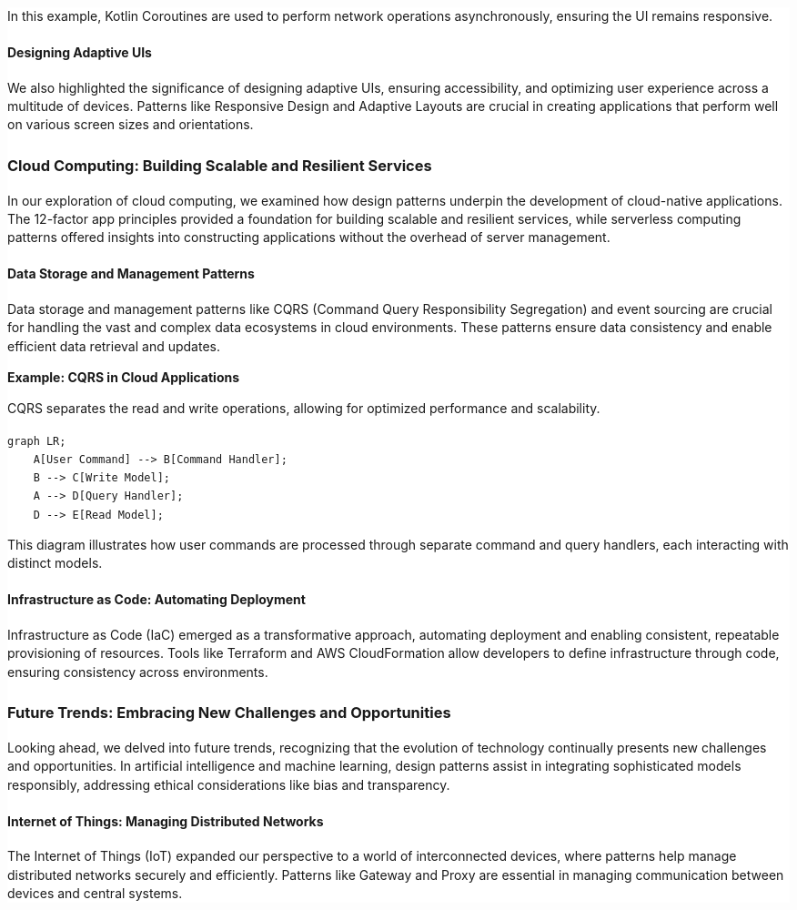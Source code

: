 
In this example, Kotlin Coroutines are used to perform network operations asynchronously, ensuring the UI remains responsive.

#### Designing Adaptive UIs

We also highlighted the significance of designing adaptive UIs, ensuring accessibility, and optimizing user experience across a multitude of devices. Patterns like Responsive Design and Adaptive Layouts are crucial in creating applications that perform well on various screen sizes and orientations.

### Cloud Computing: Building Scalable and Resilient Services

In our exploration of cloud computing, we examined how design patterns underpin the development of cloud-native applications. The 12-factor app principles provided a foundation for building scalable and resilient services, while serverless computing patterns offered insights into constructing applications without the overhead of server management.

#### Data Storage and Management Patterns

Data storage and management patterns like CQRS (Command Query Responsibility Segregation) and event sourcing are crucial for handling the vast and complex data ecosystems in cloud environments. These patterns ensure data consistency and enable efficient data retrieval and updates.

**Example: CQRS in Cloud Applications**

CQRS separates the read and write operations, allowing for optimized performance and scalability.

```mermaid
graph LR;
    A[User Command] --> B[Command Handler];
    B --> C[Write Model];
    A --> D[Query Handler];
    D --> E[Read Model];
```

This diagram illustrates how user commands are processed through separate command and query handlers, each interacting with distinct models.

#### Infrastructure as Code: Automating Deployment

Infrastructure as Code (IaC) emerged as a transformative approach, automating deployment and enabling consistent, repeatable provisioning of resources. Tools like Terraform and AWS CloudFormation allow developers to define infrastructure through code, ensuring consistency across environments.

### Future Trends: Embracing New Challenges and Opportunities

Looking ahead, we delved into future trends, recognizing that the evolution of technology continually presents new challenges and opportunities. In artificial intelligence and machine learning, design patterns assist in integrating sophisticated models responsibly, addressing ethical considerations like bias and transparency.

#### Internet of Things: Managing Distributed Networks

The Internet of Things (IoT) expanded our perspective to a world of interconnected devices, where patterns help manage distributed networks securely and efficiently. Patterns like Gateway and Proxy are essential in managing communication between devices and central systems.
